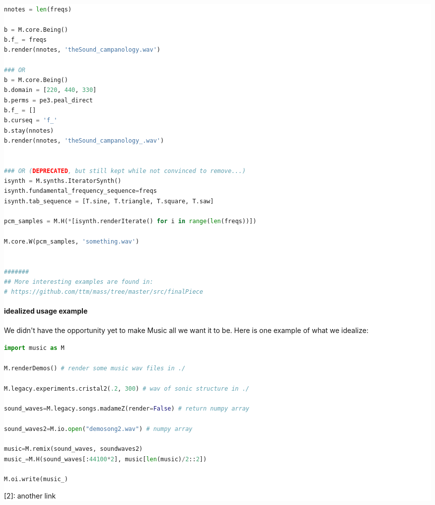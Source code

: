 ```python
nnotes = len(freqs)

b = M.core.Being()
b.f_ = freqs
b.render(nnotes, 'theSound_campanology.wav')

### OR
b = M.core.Being()
b.domain = [220, 440, 330]
b.perms = pe3.peal_direct
b.f_ = []
b.curseq = 'f_'
b.stay(nnotes)
b.render(nnotes, 'theSound_campanology_.wav')


### OR (DEPRECATED, but still kept while not convinced to remove...)
isynth = M.synths.IteratorSynth()
isynth.fundamental_frequency_sequence=freqs
isynth.tab_sequence = [T.sine, T.triangle, T.square, T.saw]

pcm_samples = M.H(*[isynth.renderIterate() for i in range(len(freqs))])

M.core.W(pcm_samples, 'something.wav')


#######
## More interesting examples are found in:
# https://github.com/ttm/mass/tree/master/src/finalPiece

```

#### idealized usage example
We didn't have the opportunity yet to make Music all we want it to be.
Here is one example of what we idealize:

```python
import music as M

M.renderDemos() # render some music wav files in ./

M.legacy.experiments.cristal2(.2, 300) # wav of sonic structure in ./

sound_waves=M.legacy.songs.madameZ(render=False) # return numpy array

sound_waves2=M.io.open("demosong2.wav") # numpy array

music=M.remix(sound_waves, soundwaves2)
music_=M.H(sound_waves[:44100*2], music[len(music)/2::2])

M.oi.write(music_)

```


[1]: alink
[2]: another link